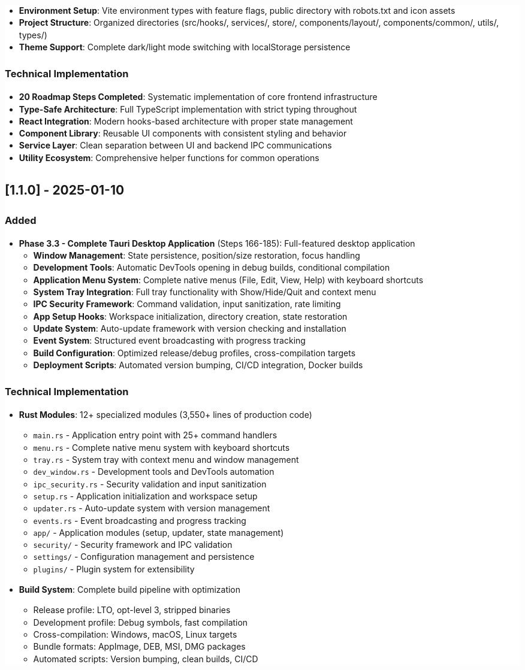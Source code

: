   - **Environment Setup**: Vite environment types with feature flags, public directory with robots.txt and icon assets
  - **Project Structure**: Organized directories (src/hooks/, services/, store/, components/layout/, components/common/, utils/, types/)
  - **Theme Support**: Complete dark/light mode switching with localStorage persistence

### Technical Implementation

- **20 Roadmap Steps Completed**: Systematic implementation of core frontend infrastructure
- **Type-Safe Architecture**: Full TypeScript implementation with strict typing throughout
- **React Integration**: Modern hooks-based architecture with proper state management
- **Component Library**: Reusable UI components with consistent styling and behavior
- **Service Layer**: Clean separation between UI and backend IPC communications
- **Utility Ecosystem**: Comprehensive helper functions for common operations

## [1.1.0] - 2025-01-10

### Added

- **Phase 3.3 - Complete Tauri Desktop Application** (Steps 166-185): Full-featured desktop
  application
  - **Window Management**: State persistence, position/size restoration, focus handling
  - **Development Tools**: Automatic DevTools opening in debug builds, conditional compilation
  - **Application Menu System**: Complete native menus (File, Edit, View, Help) with keyboard
    shortcuts
  - **System Tray Integration**: Full tray functionality with Show/Hide/Quit and context menu
  - **IPC Security Framework**: Command validation, input sanitization, rate limiting
  - **App Setup Hooks**: Workspace initialization, directory creation, state restoration
  - **Update System**: Auto-update framework with version checking and installation
  - **Event System**: Structured event broadcasting with progress tracking
  - **Build Configuration**: Optimized release/debug profiles, cross-compilation targets
  - **Deployment Scripts**: Automated version bumping, CI/CD integration, Docker builds

### Technical Implementation

- **Rust Modules**: 12+ specialized modules (3,550+ lines of production code)
  - `main.rs` - Application entry point with 25+ command handlers
  - `menu.rs` - Complete native menu system with keyboard shortcuts
  - `tray.rs` - System tray with context menu and window management
  - `dev_window.rs` - Development tools and DevTools automation
  - `ipc_security.rs` - Security validation and input sanitization
  - `setup.rs` - Application initialization and workspace setup
  - `updater.rs` - Auto-update system with version management
  - `events.rs` - Event broadcasting and progress tracking
  - `app/` - Application modules (setup, updater, state management)
  - `security/` - Security framework and IPC validation
  - `settings/` - Configuration management and persistence
  - `plugins/` - Plugin system for extensibility

- **Build System**: Complete build pipeline with optimization
  - Release profile: LTO, opt-level 3, stripped binaries
  - Development profile: Debug symbols, fast compilation
  - Cross-compilation: Windows, macOS, Linux targets
  - Bundle formats: AppImage, DEB, MSI, DMG packages
  - Automated scripts: Version bumping, clean builds, CI/CD

